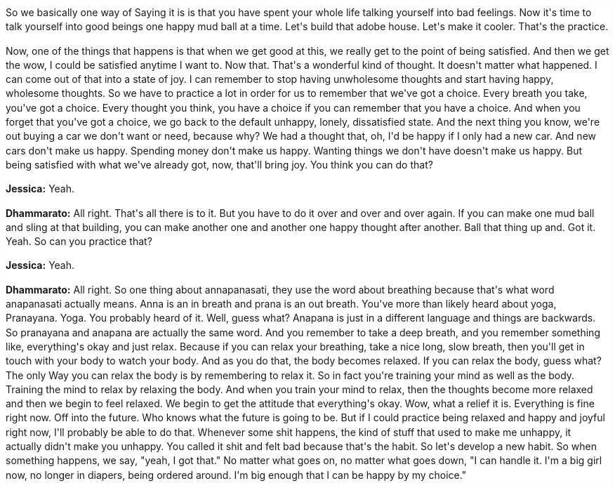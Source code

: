 So we basically one way of Saying it is is that you have spent your whole life talking yourself into bad feelings. Now it's time to talk yourself into good beings one happy mud ball at a time. Let's build that adobe house. Let's make it cooler. That's the practice.

 Now, one of the things that happens is that when we get good at this, we really get to the point of being satisfied. And then we get the wow, I could be satisfied anytime I want to. Now that. That's a wonderful kind of thought. It doesn't matter what happened. I can come out of that into a state of joy. I can remember to stop having unwholesome thoughts and start having happy, wholesome thoughts. So we have to practice a lot in order for us to remember that we've got a choice. Every breath you take, you've got a choice. Every thought you think, you have a choice if you can remember that you have a choice. And when you forget that you've got a choice, we go back to the default unhappy, lonely, dissatisfied state. And the next thing you know, we're out buying a car we don't want or need, because why? We had a thought that, oh, I'd be happy if I only had a new car. And new cars don't make us happy. Spending money don't make us happy. Wanting things we don't have doesn't make us happy. But being satisfied with what we've already got, now, that'll bring joy. You think you can do that?

**Jessica:** Yeah.

**Dhammarato:** All right. That's all there is to it. But you have to do it over and over and over again. If you can make one mud ball and sling at that building, you can make another one and another one happy thought after another. Ball that thing up and. Got it. Yeah. So can you practice that?

**Jessica:** Yeah.

**Dhammarato:** All right. So one thing about annapanasati, they use the word about breathing because that's what word anapanasati actually means. Anna is an in breath and prana is an out breath. You've more than likely heard about yoga, Pranayana. Yoga. You probably heard of it. Well, guess what? Anapana is just in a different language and things are backwards. So pranayana and anapana are actually the same word. And you remember to take a deep breath, and you remember something like, everything's okay and just relax. Because if you can relax your breathing, take a nice long, slow breath, then you'll get in touch with your body to watch your body. And as you do that, the body becomes relaxed. If you can relax the body, guess what? The only Way you can relax the body is by remembering to relax it. So in fact you're training your mind as well as the body. Training the mind to relax by relaxing the body. And when you train your mind to relax, then the thoughts become more relaxed and then we begin to feel relaxed. We begin to get the attitude that everything's okay. Wow, what a relief it is. Everything is fine right now. Off into the future. Who knows what the future is going to be. But if I could practice being relaxed and happy and joyful right now, I'll probably be able to do that. Whenever some shit happens, the kind of stuff that used to make me unhappy, it actually didn't make you unhappy. You called it shit and felt bad because that's the habit. So let's develop a new habit. So when something happens, we say, "yeah, I got that." No matter what goes on, no matter what goes down, "I can handle it. I'm a big girl now, no longer in diapers, being ordered around. I'm big enough that I can be happy by my choice."
